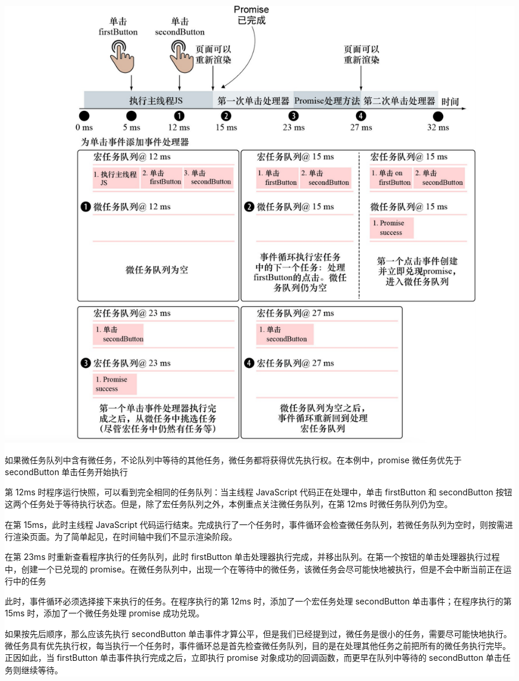 ![eventloop](../images/concurrent/event-03.png)

如果微任务队列中含有微任务，不论队列中等待的其他任务，微任务都将获得优先执行权。在本例中，promise 微任务优先于 secondButton 单击任务开始执行

第 12ms 时程序运行快照，可以看到完全相同的任务队列：当主线程 JavaScript 代码正在处理中，单击 firstButton 和 secondButton 按钮这两个任务处于等待执行状态。但是，除了宏任务队列之外，本例重点关注微任务队列，在第 12ms 时微任务队列仍为空。

在第 15ms，此时主线程 JavaScript 代码运行结束。完成执行了一个任务时，事件循环会检查微任务队列，若微任务队列为空时，则按需进行渲染页面。为了简单起见，在时间轴中我们不显示渲染阶段。

在第 23ms 时重新查看程序执行的任务队列，此时 firstButton 单击处理器执行完成，并移出队列。在第一个按钮的单击处理器执行过程中，创建一个已兑现的 promise。在微任务队列中，出现一个在等待中的微任务，该微任务会尽可能快地被执行，但是不会中断当前正在运行中的任务

此时，事件循环必须选择接下来执行的任务。在程序执行的第 12ms 时，添加了一个宏任务处理 secondButton 单击事件；在程序执行的第 15ms 时，添加了一个微任务处理 promise 成功兑现。

如果按先后顺序，那么应该先执行 secondButton 单击事件才算公平，但是我们已经提到过，微任务是很小的任务，需要尽可能快地执行。微任务具有优先执行权，每当执行一个任务时，事件循环总是首先检查微任务队列，目的是在处理其他任务之前把所有的微任务执行完毕。正因如此，当 firstButton 单击事件执行完成之后，立即执行 promise 对象成功的回调函数，而更早在队列中等待的 secondButton 单击任务则继续等待。
